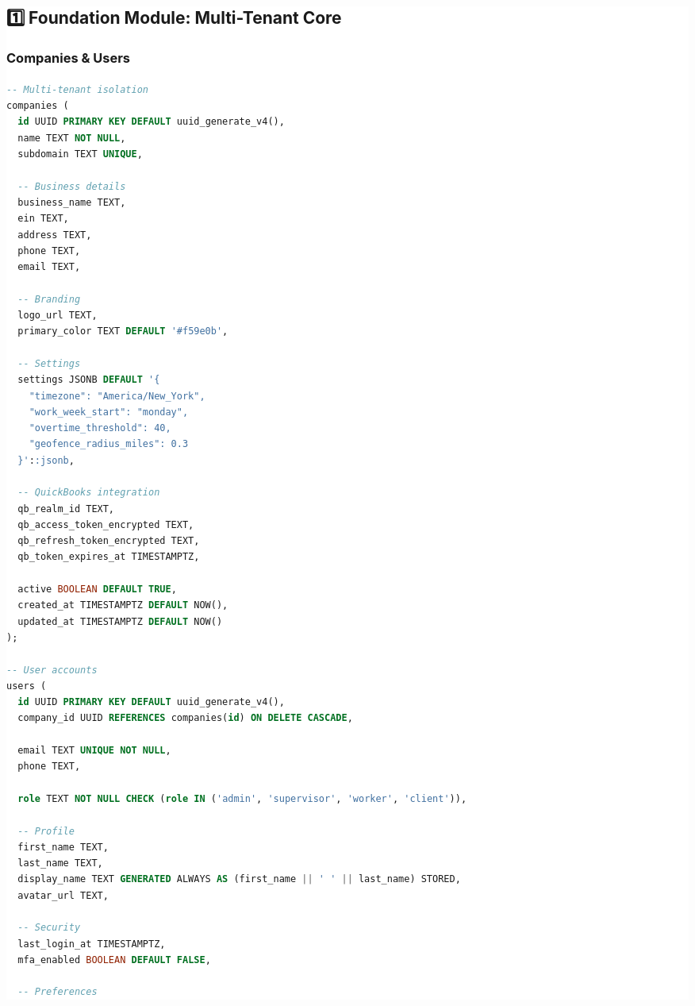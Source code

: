 
## 1️⃣ Foundation Module: Multi-Tenant Core

### Companies & Users

```sql
-- Multi-tenant isolation
companies (
  id UUID PRIMARY KEY DEFAULT uuid_generate_v4(),
  name TEXT NOT NULL,
  subdomain TEXT UNIQUE,
  
  -- Business details
  business_name TEXT,
  ein TEXT,
  address TEXT,
  phone TEXT,
  email TEXT,
  
  -- Branding
  logo_url TEXT,
  primary_color TEXT DEFAULT '#f59e0b',
  
  -- Settings
  settings JSONB DEFAULT '{
    "timezone": "America/New_York",
    "work_week_start": "monday",
    "overtime_threshold": 40,
    "geofence_radius_miles": 0.3
  }'::jsonb,
  
  -- QuickBooks integration
  qb_realm_id TEXT,
  qb_access_token_encrypted TEXT,
  qb_refresh_token_encrypted TEXT,
  qb_token_expires_at TIMESTAMPTZ,
  
  active BOOLEAN DEFAULT TRUE,
  created_at TIMESTAMPTZ DEFAULT NOW(),
  updated_at TIMESTAMPTZ DEFAULT NOW()
);

-- User accounts
users (
  id UUID PRIMARY KEY DEFAULT uuid_generate_v4(),
  company_id UUID REFERENCES companies(id) ON DELETE CASCADE,
  
  email TEXT UNIQUE NOT NULL,
  phone TEXT,
  
  role TEXT NOT NULL CHECK (role IN ('admin', 'supervisor', 'worker', 'client')),
  
  -- Profile
  first_name TEXT,
  last_name TEXT,
  display_name TEXT GENERATED ALWAYS AS (first_name || ' ' || last_name) STORED,
  avatar_url TEXT,
  
  -- Security
  last_login_at TIMESTAMPTZ,
  mfa_enabled BOOLEAN DEFAULT FALSE,
  
  -- Preferences
```